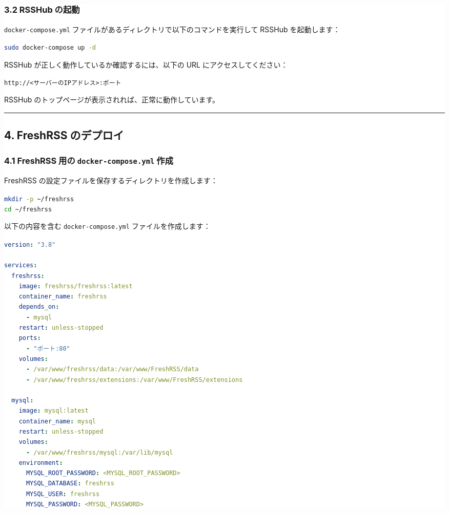 ### 3.2 RSSHub の起動

`docker-compose.yml` ファイルがあるディレクトリで以下のコマンドを実行して RSSHub を起動します：

```bash
sudo docker-compose up -d
```

RSSHub が正しく動作しているか確認するには、以下の URL にアクセスしてください：

```
http://<サーバーのIPアドレス>:ポート
```

RSSHub のトップページが表示されれば、正常に動作しています。

---

## 4. FreshRSS のデプロイ

### 4.1 FreshRSS 用の `docker-compose.yml` 作成

FreshRSS の設定ファイルを保存するディレクトリを作成します：

```bash
mkdir -p ~/freshrss
cd ~/freshrss
```

以下の内容を含む `docker-compose.yml` ファイルを作成します：

```yaml
version: "3.8"

services:
  freshrss:
    image: freshrss/freshrss:latest
    container_name: freshrss
    depends_on:
      - mysql
    restart: unless-stopped
    ports:
      - "ポート:80"
    volumes:
      - /var/www/freshrss/data:/var/www/FreshRSS/data
      - /var/www/freshrss/extensions:/var/www/FreshRSS/extensions

  mysql:
    image: mysql:latest
    container_name: mysql
    restart: unless-stopped
    volumes:
      - /var/www/freshrss/mysql:/var/lib/mysql
    environment:
      MYSQL_ROOT_PASSWORD: <MYSQL_ROOT_PASSWORD>
      MYSQL_DATABASE: freshrss
      MYSQL_USER: freshrss
      MYSQL_PASSWORD: <MYSQL_PASSWORD>
```
